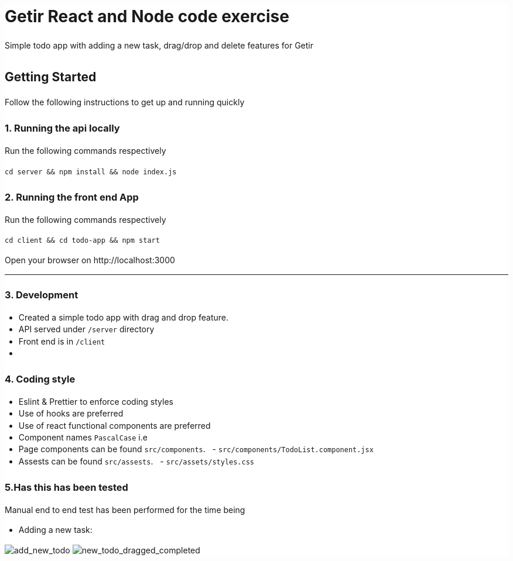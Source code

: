 # Getir React and Node code exercise

Simple todo app with adding a new task, drag/drop and delete features for Getir

## Getting Started

Follow the following instructions to get up and running quickly

### 1. Running the api locally

Run the following commands respectively

```
cd server && npm install && node index.js
```

### 2. Running the front end App

Run the following commands respectively

```
cd client && cd todo-app && npm start
```

Open your browser on http://localhost:3000

---

### 3. Development

- Created a simple todo app with drag and drop feature.
- API served under `/server` directory
- Front end is in `/client`
- 
### 4. Coding style

- Eslint & Prettier to enforce coding styles
- Use of hooks are preferred
- Use of react functional components are preferred
- Component names `PascalCase` i.e
- Page components can be found `src/components`.
  - `src/components/TodoList.component.jsx`
- Assests can be found `src/assests`.
  - `src/assets/styles.css`

### 5.Has this has been tested

Manual end to end test has been performed for the time being
- Adding a new task: 
<img width="1236" alt="add_new_todo" src="https://user-images.githubusercontent.com/10267937/168760979-eaa12642-27af-49a8-824e-2414c3a28cb0.png">
<img width="1207" alt="new_todo_dragged_completed" src="https://user-images.githubusercontent.com/10267937/168761014-25255a69-4a25-4900-b3ce-126ec831546e.png">
